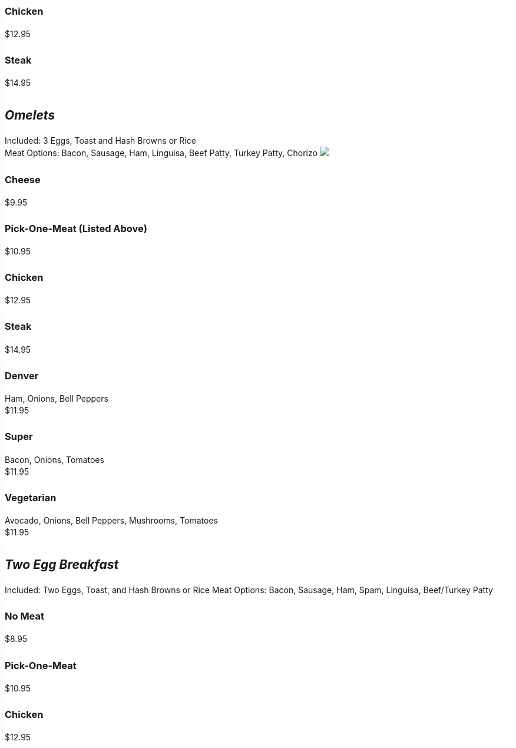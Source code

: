 ### Chicken
$12.95

###	Steak
$14.95

## *Omelets*
Included: 3 Eggs, Toast and Hash Browns or Rice <br>
Meat Options: Bacon, Sausage, Ham, Linguisa, Beef Patty, Turkey Patty, Chorizo
<img src="https://i.imgur.com/l78X5q5.jpg&auto=format&fit=crop&w=1335&q=80" width=100%>

### Cheese
$9.95

### Pick-One-Meat (Listed Above)
$10.95 

### Chicken
$12.95

### Steak
$14.95

### Denver
Ham, Onions, Bell Peppers <br>
$11.95

### Super
Bacon, Onions, Tomatoes <br>
$11.95

### Vegetarian
Avocado, Onions, Bell Peppers, Mushrooms, Tomatoes <br>
$11.95


## *Two Egg Breakfast*
Included: Two Eggs, Toast, and Hash Browns or Rice
Meat Options: Bacon, Sausage, Ham, Spam, Linguisa, Beef/Turkey Patty

### No Meat
$8.95

### Pick-One-Meat
$10.95 

### Chicken
$12.95
